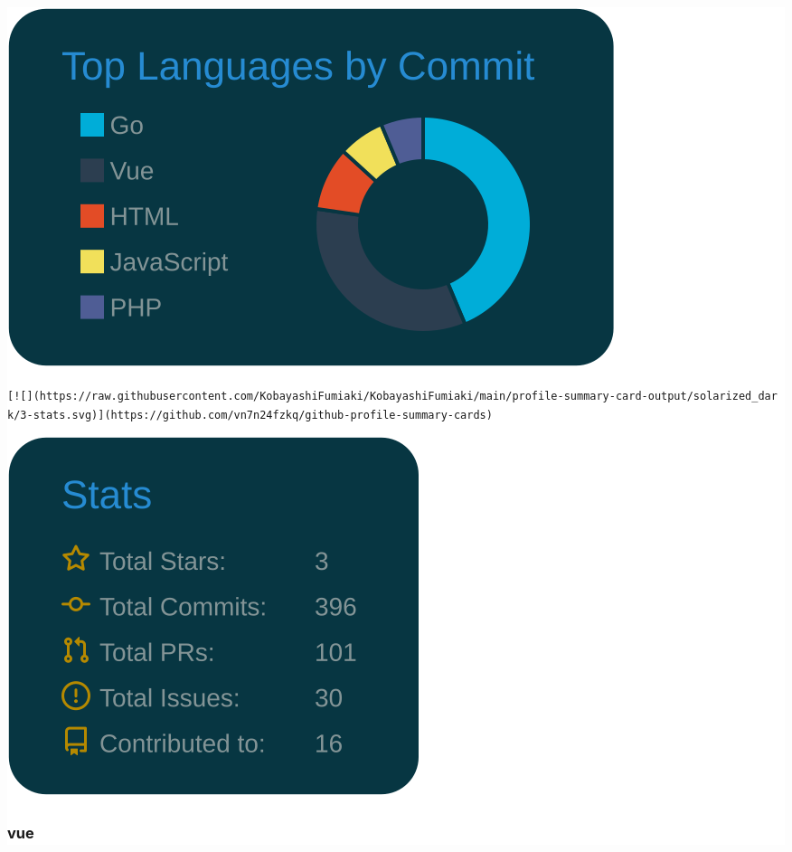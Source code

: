![](https://raw.githubusercontent.com/KobayashiFumiaki/KobayashiFumiaki/main/profile-summary-card-output/solarized_dark/2-most-commit-language.svg)


```
[![](https://raw.githubusercontent.com/KobayashiFumiaki/KobayashiFumiaki/main/profile-summary-card-output/solarized_dark/3-stats.svg)](https://github.com/vn7n24fzkq/github-profile-summary-cards)
```
![](https://raw.githubusercontent.com/KobayashiFumiaki/KobayashiFumiaki/main/profile-summary-card-output/solarized_dark/3-stats.svg)


### vue
